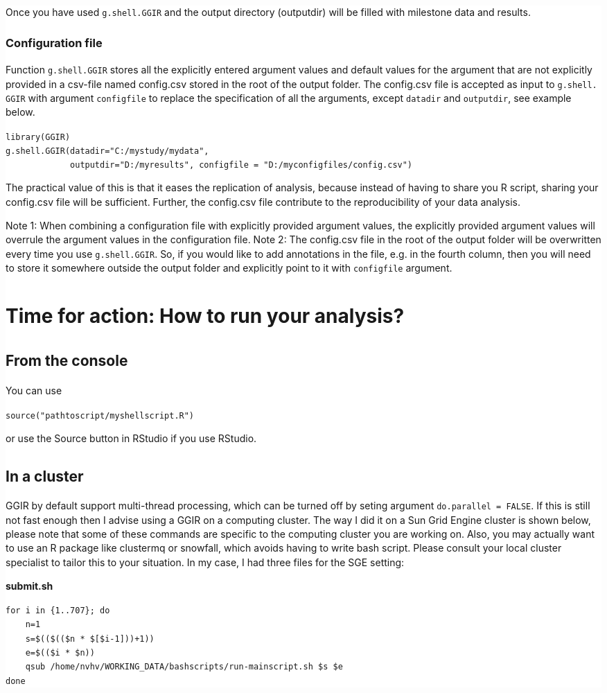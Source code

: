 Once you have used `g.shell.GGIR` and the output directory (outputdir) will be filled with milestone data and results.

### Configuration file

Function `g.shell.GGIR` stores all the explicitly entered argument values and default values for the argument that are not explicitly provided in a csv-file named config.csv stored in the root of the output folder. The config.csv file is accepted as input to `g.shell.GGIR`
with argument `configfile` to replace the specification of all the arguments, except `datadir` and `outputdir`, see example below.

```{R,eval=FALSE}
library(GGIR)
g.shell.GGIR(datadir="C:/mystudy/mydata",
             outputdir="D:/myresults", configfile = "D:/myconfigfiles/config.csv")
```

The practical value of this is that it eases the replication of analysis, because instead of having to share you R script, sharing your config.csv file will be sufficient. Further, the config.csv file contribute to the reproducibility of your data analysis.

Note 1: When combining a configuration file with explicitly provided argument values, the explicitly provided argument values will overrule the argument values in the configuration file.
Note 2: The config.csv file in the root of the output folder will be overwritten every time you use `g.shell.GGIR`. So, if you would like to add annotations in the file, e.g. in the fourth column, then you will need to store it somewhere outside the output folder and explicitly point to it with `configfile` argument.

# Time for action: How to run your analysis?

## From the console

You can use

`source("pathtoscript/myshellscript.R")`

or use the Source button in RStudio if you use RStudio.

## In a cluster

GGIR by default support multi-thread processing, which can be turned off by seting argument `do.parallel = FALSE`. If this is still not fast enough then I advise using a GGIR on a computing cluster. The way I did it on a Sun Grid Engine cluster is shown below, please note that some of these commands are specific to the computing cluster you are working on. Also, you may actually want to use an R package like clustermq or snowfall, which avoids having to write bash script. Please consult your local cluster specialist to tailor this to your situation. In my case, I had three files for the SGE setting:

**submit.sh**

```{bash,eval=FALSE}
for i in {1..707}; do
    n=1
    s=$(($(($n * $[$i-1]))+1))
    e=$(($i * $n))
    qsub /home/nvhv/WORKING_DATA/bashscripts/run-mainscript.sh $s $e
done
```
